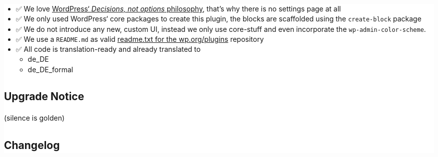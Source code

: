 - ✅ We love [WordPress‘ *Decisions, not options* philosophy](https://wordpress.org/about/philosophy/), that’s why there is no settings page at all
- ✅ We only used WordPress‘ core packages to create this plugin, the blocks are scaffolded using the `create-block` package
- ✅ We do not introduce any new, custom UI, instead we only use core-stuff and even incorporate the `wp-admin-color-scheme`.
- ✅ We use a `README.md` as valid [readme.txt for the wp.org/plugins](https://developer.wordpress.org/plugins/wordpress-org/how-your-readme-txt-works/) repository
- ✅ All code is translation-ready and already translated to 
   - de_DE
   - de_DE_formal

## Upgrade Notice

(silence is golden)

## Changelog



